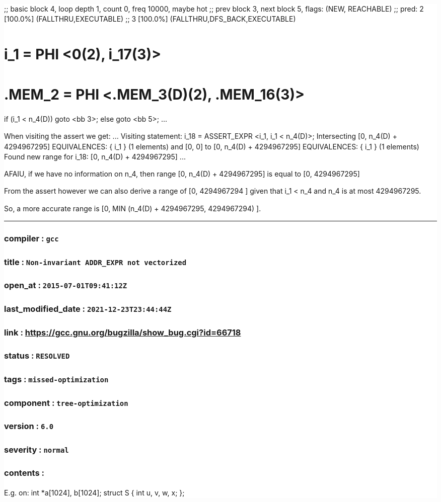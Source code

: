 ;;   basic block 4, loop depth 1, count 0, freq 10000, maybe hot
;;    prev block 3, next block 5, flags: (NEW, REACHABLE)
;;    pred:       2 [100.0%]  (FALLTHRU,EXECUTABLE)
;;                3 [100.0%]  (FALLTHRU,DFS_BACK,EXECUTABLE)
  # i_1 = PHI <0(2), i_17(3)>
  # .MEM_2 = PHI <.MEM_3(D)(2), .MEM_16(3)>
  if (i_1 < n_4(D))
    goto <bb 3>;
  else
    goto <bb 5>;
...

When visiting the assert we get:
...
Visiting statement:
i_18 = ASSERT_EXPR <i_1, i_1 < n_4(D)>;
Intersecting
  [0, n_4(D) + 4294967295]  EQUIVALENCES: { i_1 } (1 elements)
and
  [0, 0]
to
  [0, n_4(D) + 4294967295]  EQUIVALENCES: { i_1 } (1 elements)
Found new range for i_18: [0, n_4(D) + 4294967295]
...

AFAIU, if we have no information on n_4, then range
  [0, n_4(D) + 4294967295]
is equal to 
  [0, 4294967295]

From the assert however we can also derive a range of
  [0, 4294967294 ]
given that i_1 < n_4 and n_4 is at most 4294967295.

So, a more accurate range is
  [0, MIN (n_4(D) + 4294967295, 4294967294) ].


---


### compiler : `gcc`
### title : `Non-invariant ADDR_EXPR not vectorized`
### open_at : `2015-07-01T09:41:12Z`
### last_modified_date : `2021-12-23T23:44:44Z`
### link : https://gcc.gnu.org/bugzilla/show_bug.cgi?id=66718
### status : `RESOLVED`
### tags : `missed-optimization`
### component : `tree-optimization`
### version : `6.0`
### severity : `normal`
### contents :
E.g. on:
int *a[1024], b[1024];
struct S { int u, v, w, x; };